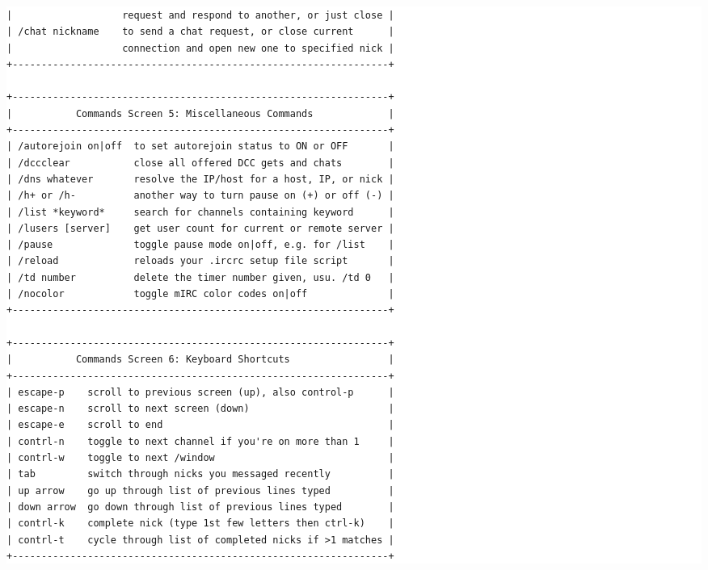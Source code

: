     |                   request and respond to another, or just close |
    | /chat nickname    to send a chat request, or close current      |
    |                   connection and open new one to specified nick |
    +-----------------------------------------------------------------+
    
    +-----------------------------------------------------------------+
    |           Commands Screen 5: Miscellaneous Commands             |
    +-----------------------------------------------------------------+
    | /autorejoin on|off  to set autorejoin status to ON or OFF       |
    | /dccclear           close all offered DCC gets and chats        |
    | /dns whatever       resolve the IP/host for a host, IP, or nick |
    | /h+ or /h-          another way to turn pause on (+) or off (-) |
    | /list *keyword*     search for channels containing keyword      |
    | /lusers [server]    get user count for current or remote server |
    | /pause              toggle pause mode on|off, e.g. for /list    |
    | /reload             reloads your .ircrc setup file script       |
    | /td number          delete the timer number given, usu. /td 0   |
    | /nocolor            toggle mIRC color codes on|off              |
    +-----------------------------------------------------------------+
    
    +-----------------------------------------------------------------+
    |           Commands Screen 6: Keyboard Shortcuts                 |
    +-----------------------------------------------------------------+
    | escape-p    scroll to previous screen (up), also control-p      |
    | escape-n    scroll to next screen (down)                        |
    | escape-e    scroll to end                                       |
    | contrl-n    toggle to next channel if you're on more than 1     |
    | contrl-w    toggle to next /window                              |
    | tab         switch through nicks you messaged recently          |
    | up arrow    go up through list of previous lines typed          |
    | down arrow  go down through list of previous lines typed        |
    | contrl-k    complete nick (type 1st few letters then ctrl-k)    |
    | contrl-t    cycle through list of completed nicks if >1 matches |
    +-----------------------------------------------------------------+
    